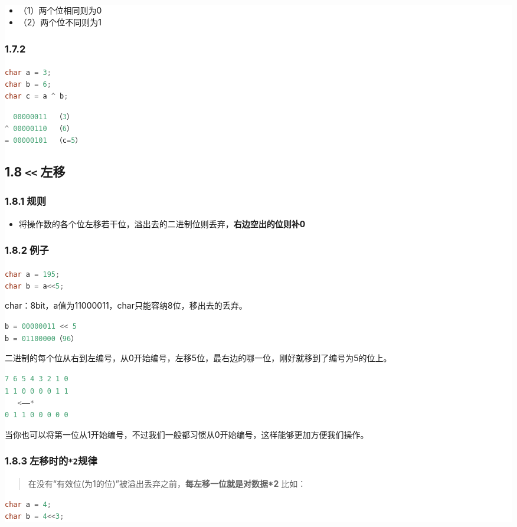+ （1）两个位相同则为0
+ （2）两个位不同则为1

### 1.7.2

```c
char a = 3;
char b = 6;
char c = a ^ b;
```

```c
  00000011  （3）
^ 00000110  （6）
= 00000101  （c=5）
```

## 1.8 `<<` 左移

### 1.8.1 规则

+ 将操作数的各个位左移若干位，溢出去的二进制位则丢弃，**右边空出的位则补0**

### 1.8.2 例子

```c
char a = 195;
char b = a<<5;
```

char：8bit，a值为11000011，char只能容纳8位，移出去的丢弃。

```c
b = 00000011 << 5
b = 01100000（96）
```

二进制的每个位从右到左编号，从0开始编号，左移5位，最右边的哪一位，刚好就移到了编号为5的位上。

```c
7 6 5 4 3 2 1 0  
1 1 0 0 0 0 1 1
   <——*
0 1 1 0 0 0 0 0
```

当你也可以将第一位从1开始编号，不过我们一般都习惯从0开始编号，这样能够更加方便我们操作。

### 1.8.3 左移时的`*2`规律

> 在没有“有效位(为1的位)”被溢出丢弃之前，**每左移一位就是对数据*2** 比如：

```c
char a = 4;
char b = 4<<3;
```
